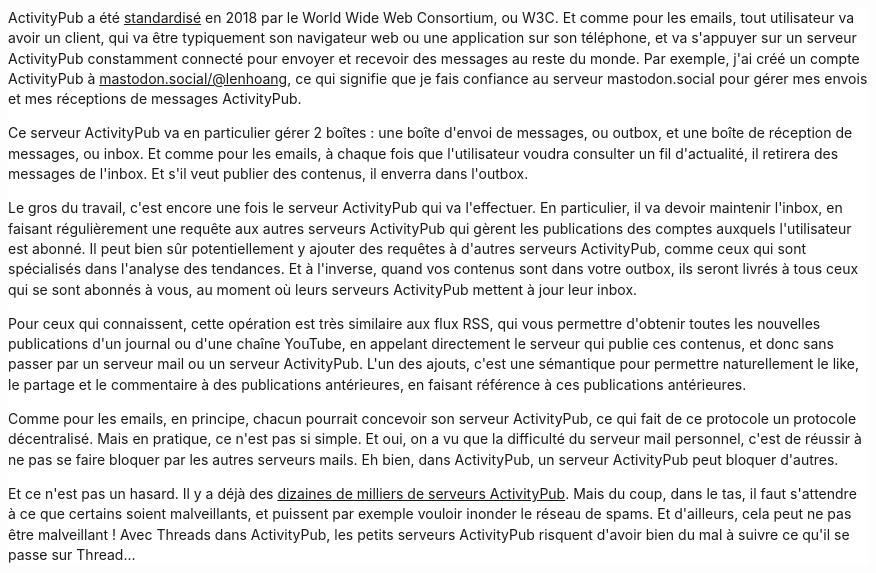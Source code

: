 ActivityPub a été [standardisé](https://www.w3.org/TR/activitypub/#social-web-working-group) 
en 2018 par le World Wide Web Consortium, ou W3C.
Et comme pour les emails, tout utilisateur va avoir un client,
qui va être typiquement son navigateur web ou une application sur son téléphone,
et va s'appuyer sur un serveur ActivityPub constamment connecté
pour envoyer et recevoir des messages au reste du monde.
Par exemple, j'ai créé un compte ActivityPub 
à [mastodon.social/@lenhoang](https://mastodon.social/@lenhoang),
ce qui signifie que je fais confiance au serveur mastodon.social
pour gérer mes envois et mes réceptions de messages ActivityPub.

Ce serveur ActivityPub va en particulier gérer 2 boîtes :
une boîte d'envoi de messages, ou outbox,
et une boîte de réception de messages, ou inbox.
Et comme pour les emails, 
à chaque fois que l'utilisateur voudra consulter un fil d'actualité,
il retirera des messages de l'inbox.
Et s'il veut publier des contenus, il enverra dans l'outbox.

Le gros du travail, c'est encore une fois le serveur ActivityPub qui va l'effectuer.
En particulier, il va devoir maintenir l'inbox,
en faisant régulièrement une requête aux autres serveurs ActivityPub
qui gèrent les publications des comptes auxquels l'utilisateur est abonné.
Il peut bien sûr potentiellement y ajouter des requêtes à d'autres serveurs ActivityPub,
comme ceux qui sont spécialisés dans l'analyse des tendances.
Et à l'inverse, quand vos contenus sont dans votre outbox,
ils seront livrés à tous ceux qui se sont abonnés à vous,
au moment où leurs serveurs ActivityPub mettent à jour leur inbox.

Pour ceux qui connaissent, cette opération est très similaire aux flux RSS,
qui vous permettre d'obtenir 
toutes les nouvelles publications d'un journal ou d'une chaîne YouTube,
en appelant directement le serveur qui publie ces contenus,
et donc sans passer par un serveur mail ou un serveur ActivityPub.
L'un des ajouts, c'est une sémantique pour permettre naturellement
le like, le partage et le commentaire à des publications antérieures,
en faisant référence à ces publications antérieures.

Comme pour les emails, en principe, 
chacun pourrait concevoir son serveur ActivityPub,
ce qui fait de ce protocole un protocole décentralisé.
Mais en pratique, ce n'est pas si simple.
Et oui, on a vu que la difficulté du serveur mail personnel,
c'est de réussir à ne pas se faire bloquer par les autres serveurs mails.
Eh bien, dans ActivityPub, un serveur ActivityPub peut bloquer d'autres.

Et ce n'est pas un hasard.
Il y a déjà des [dizaines de milliers de serveurs ActivityPub](https://instances.social/list/advanced#lang=&allowed=&prohibited=&min-users=&max-users=).
Mais du coup, dans le tas, il faut s'attendre à ce que certains soient malveillants,
et puissent par exemple vouloir inonder le réseau de spams.
Et d'ailleurs, cela peut ne pas être malveillant !
Avec Threads dans ActivityPub, 
les petits serveurs ActivityPub risquent d'avoir bien du mal 
à suivre ce qu'il se passe sur Thread...
